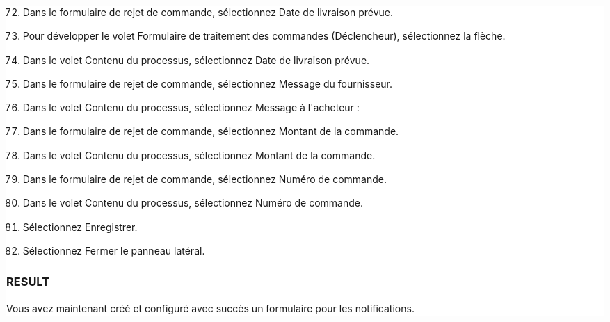 72. Dans le formulaire de rejet de commande, sélectionnez Date de livraison prévue.

73. Pour développer le volet Formulaire de traitement des commandes (Déclencheur), sélectionnez la flèche.

74. Dans le volet Contenu du processus, sélectionnez Date de livraison prévue.

75. Dans le formulaire de rejet de commande, sélectionnez Message du fournisseur.

76. Dans le volet Contenu du processus, sélectionnez Message à l'acheteur :

77. Dans le formulaire de rejet de commande, sélectionnez Montant de la commande.

78. Dans le volet Contenu du processus, sélectionnez Montant de la commande.

79. Dans le formulaire de rejet de commande, sélectionnez Numéro de commande.

80. Dans le volet Contenu du processus, sélectionnez Numéro de commande.

81. Sélectionnez Enregistrer.

82. Sélectionnez Fermer le panneau latéral.

### RESULT

Vous avez maintenant créé et configuré avec succès un formulaire pour les notifications.
